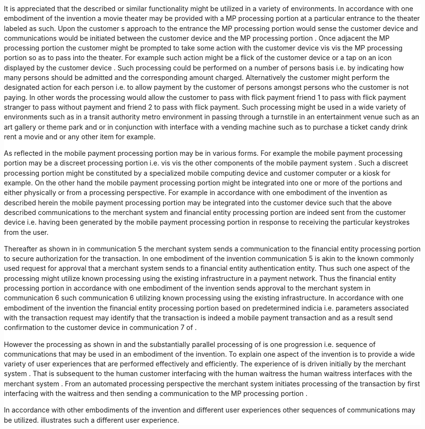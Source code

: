 It is appreciated that the described or similar functionality might be utilized in a variety of environments. In accordance with one embodiment of the invention a movie theater may be provided with a MP processing portion at a particular entrance to the theater labeled as such. Upon the customer s approach to the entrance the MP processing portion would sense the customer device and communications would be initiated between the customer device and the MP processing portion . Once adjacent the MP processing portion the customer might be prompted to take some action with the customer device vis vis the MP processing portion so as to pass into the theater. For example such action might be a flick of the customer device or a tap on an icon displayed by the customer device . Such processing could be performed on a number of persons basis i.e. by indicating how many persons should be admitted and the corresponding amount charged. Alternatively the customer might perform the designated action for each person i.e. to allow payment by the customer of persons amongst persons who the customer is not paying. In other words the processing would allow the customer to pass with flick payment friend 1 to pass with flick payment stranger to pass without payment and friend 2 to pass with flick payment. Such processing might be used in a wide variety of environments such as in a transit authority metro environment in passing through a turnstile in an entertainment venue such as an art gallery or theme park and or in conjunction with interface with a vending machine such as to purchase a ticket candy drink rent a movie and or any other item for example.

As reflected in the mobile payment processing portion may be in various forms. For example the mobile payment processing portion may be a discreet processing portion i.e. vis vis the other components of the mobile payment system . Such a discreet processing portion might be constituted by a specialized mobile computing device and customer computer or a kiosk for example. On the other hand the mobile payment processing portion might be integrated into one or more of the portions and either physically or from a processing perspective. For example in accordance with one embodiment of the invention as described herein the mobile payment processing portion may be integrated into the customer device such that the above described communications to the merchant system and financial entity processing portion are indeed sent from the customer device i.e. having been generated by the mobile payment processing portion in response to receiving the particular keystrokes from the user.

Thereafter as shown in in communication 5 the merchant system sends a communication to the financial entity processing portion to secure authorization for the transaction. In one embodiment of the invention communication 5 is akin to the known commonly used request for approval that a merchant system sends to a financial entity authentication entity. Thus such one aspect of the processing might utilize known processing using the existing infrastructure in a payment network. Thus the financial entity processing portion in accordance with one embodiment of the invention sends approval to the merchant system in communication 6 such communication 6 utilizing known processing using the existing infrastructure. In accordance with one embodiment of the invention the financial entity processing portion based on predetermined indicia i.e. parameters associated with the transaction request may identify that the transaction is indeed a mobile payment transaction and as a result send confirmation to the customer device in communication 7 of .

However the processing as shown in and the substantially parallel processing of is one progression i.e. sequence of communications that may be used in an embodiment of the invention. To explain one aspect of the invention is to provide a wide variety of user experiences that are performed effectively and efficiently. The experience of is driven initially by the merchant system . That is subsequent to the human customer interfacing with the human waitress the human waitress interfaces with the merchant system . From an automated processing perspective the merchant system initiates processing of the transaction by first interfacing with the waitress and then sending a communication to the MP processing portion .

In accordance with other embodiments of the invention and different user experiences other sequences of communications may be utilized. illustrates such a different user experience.
